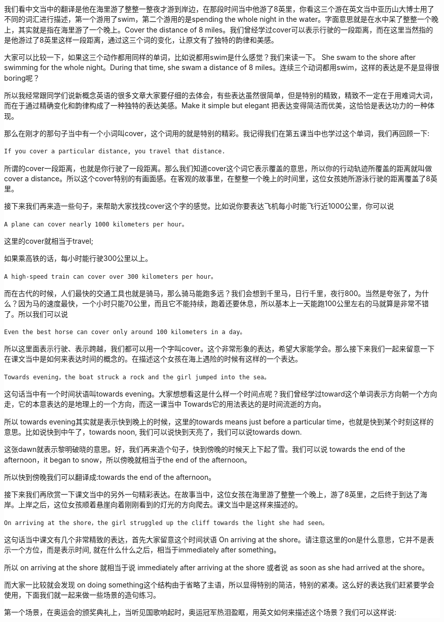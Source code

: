 我们看中文当中的翻译是他在海里游了整整一整夜才游到岸边，在那段时间当中他游了8英里，你看这三个游在英文当中亚历山大博士用了不同的词汇进行描述，第一个游用了swim，第二个游用的是spending the whole night in the water。字面意思就是在水中呆了整整一个晚上，其实就是指在海里游了一个晚上。Cover the distance of 8 miles。我们曾经学过cover可以表示行驶的一段距离，而在这里当然指的是他游过了8英里这样一段距离，通过这三个词的变化，让原文有了独特的韵律和美感。

大家可以比较一下，如果这三个动作都用同样的单词，比如说都用swim是什么感觉？我们来读一下。 She swam to the shore after swimming for the whole night。During that time, she swam a distance of 8 miles。连续三个动词都用swim，这样的表达是不是显得很boring呢？

所以我经常跟同学们说新概念英语的很多文章大家要仔细的去体会，有些表达虽然很简单，但是特别的精致，精致不一定在于用难词大词，而在于通过精确变化和韵律构成了一种独特的表达美感。Make it simple but elegant 把表达变得简洁而优美，这恰恰是表达功力的一种体现。

那么在刚才的那句子当中有一个小词叫cover，这个词用的就是特别的精彩。我记得我们在第五课当中也学过这个单词，我们再回顾一下:

`If you cover a particular distance, you travel that distance.`

所谓的cover一段距离，也就是你行驶了一段距离。那么我们知道cover这个词它表示覆盖的意思，所以你的行动轨迹所覆盖的距离就叫做cover a distance。所以这个cover特别的有画面感。在客观的故事里，在整整一个晚上的时间里，这位女孩她所游泳行驶的距离覆盖了8英里。

接下来我们再来造一些句子，来帮助大家找找cover这个字的感觉。比如说你要表达飞机每小时能飞行近1000公里，你可以说

`A plane can cover nearly 1000 kilometers per hour。`

这里的cover就相当于travel;

如果乘高铁的话，每小时能行驶300公里以上。

`A high-speed train can cover over 300 kilometers per hour。`

而在古代的时候，人们最快的交通工具也就是骑马，那么骑马能跑多远？我们会想到千里马，日行千里，夜行800。当然是夸张了，为什么？因为马的速度最快，一个小时只能70公里，而且它不能持续，跑着还要休息，所以基本上一天能跑100公里左右的马就算是非常不错了。所以我们可以说

`Even the best horse can cover only around 100 kilometers in a day。`

所以这里面表示行驶、表示跨越，我们都可以用一个字叫cover。这个非常形象的表达，希望大家能学会。那么接下来我们一起来留意一下在课文当中是如何来表达时间的概念的。在描述这个女孩在海上遇险的时候有这样的一个表达。

`Towards evening，the boat struck a rock and the girl jumped into the sea。`

这句话当中有一个时间状语叫towards evening。大家想想看这是什么样一个时间点呢？我们曾经学过toward这个单词表示方向朝一个方向走，它的本意表达的是地理上的一个方向，而这一课当中 Towards它的用法表达的是时间流逝的方向。

所以 towards evening其实就是表示快到晚上的时候，这里的towards means just before a particular time，也就是快到某个时刻这样的意思。比如说快到中午了，towards noon, 我们可以说快到天亮了，我们可以说towards down.

这张dawn就表示黎明破晓的意思。好，我们再来造个句子，快到傍晚的时候天上下起了雪。我们可以说 towards the end of the afternoon，it began to snow，所以傍晚就相当于the end of the afternoon。

所以快到傍晚我们可以翻译成:towards the end of the afternoon。

接下来我们再欣赏一下课文当中的另外一句精彩表达。在故事当中，这位女孩在海里游了整整一个晚上，游了8英里，之后终于到达了海岸。上岸之后，这位女孩顺着悬崖向着刚刚看到的灯光的方向爬去。课文当中是这样来描述的。

`On arriving at the shore，the girl struggled up the cliff towards the light she had seen。`

这句话当中课文有几个非常精致的表达，首先大家留意这个时间状语 On arriving at the shore。请注意这里的on是什么意思，它并不是表示一个方位，而是表示时间, 就在什么什么之后，相当于immediately after something。

所以 on arriving at the shore 就相当于说 immediately after arriving at the shore 或者说 as soon as she had arrived at the shore。

而大家一比较就会发现 on doing something这个结构由于省略了主语，所以显得特别的简洁，特别的紧凑。这么好的表达我们赶紧要学会使用，下面我们就一起来做一些场景的造句练习。

第一个场景，在奥运会的颁奖典礼上，当听见国歌响起时，奥运冠军热泪盈眶，用英文如何来描述这个场景？我们可以这样说:

